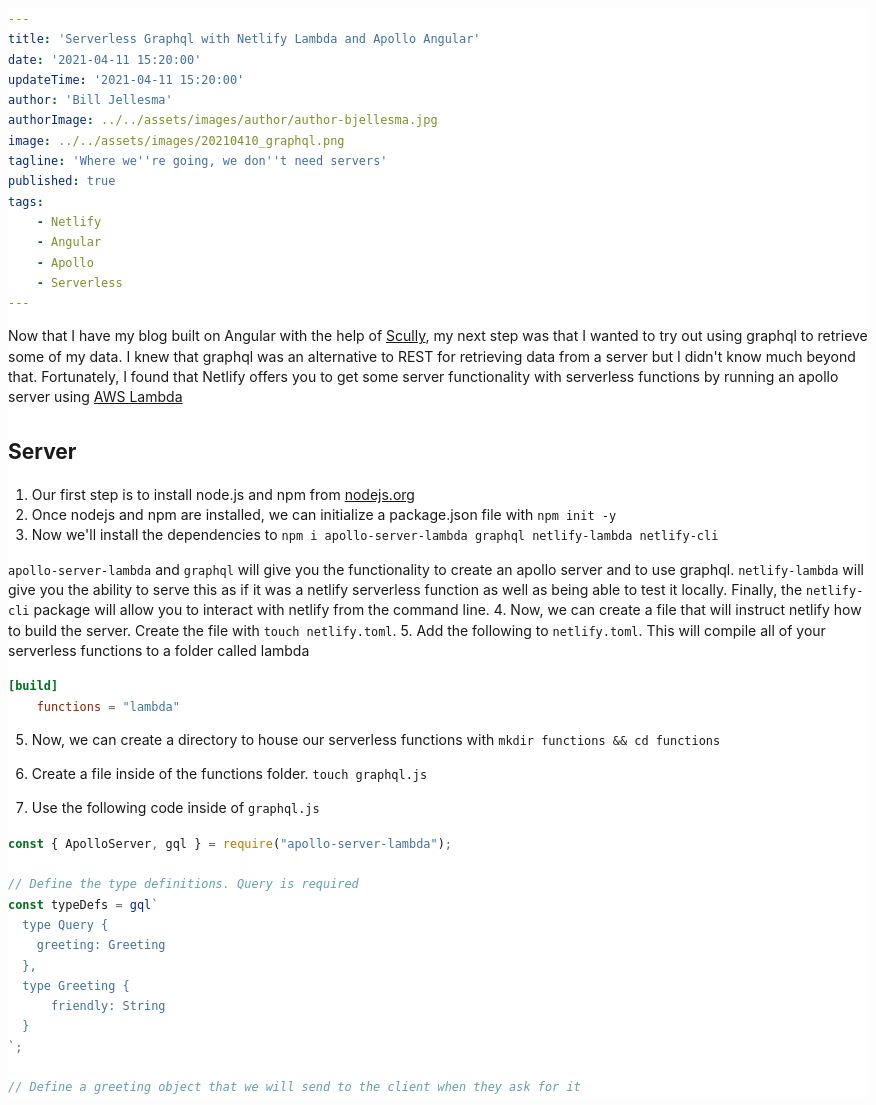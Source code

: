 ```yaml
---
title: 'Serverless Graphql with Netlify Lambda and Apollo Angular'
date: '2021-04-11 15:20:00'
updateTime: '2021-04-11 15:20:00'
author: 'Bill Jellesma'
authorImage: ../../assets/images/author/author-bjellesma.jpg
image: ../../assets/images/20210410_graphql.png
tagline: 'Where we''re going, we don''t need servers'
published: true
tags: 
    - Netlify
    - Angular
    - Apollo
    - Serverless
---
```


Now that I have my blog built on Angular with the help of [Scully](https://billjellesmacoding.netlify.app/blog/20201219_scully), my next step was that I wanted to try out using graphql to retrieve some of my data. I knew that graphql was an alternative to REST for retrieving data from a server but I didn't know much beyond that. Fortunately, I found that Netlify offers you to get some server functionality with serverless functions by running an apollo server using [AWS Lambda](https://www.apollographql.com/docs/apollo-server/deployment/netlify/)

## Server

1. Our first step is to install node.js and npm from [nodejs.org](https://nodejs.org/en/download/)
2. Once nodejs and npm are installed, we can initialize a package.json file with `npm init -y`
3. Now we'll install the dependencies to `npm i apollo-server-lambda graphql netlify-lambda netlify-cli`

`apollo-server-lambda` and `graphql` will give you the functionality to create an apollo server and to use graphql. `netlify-lambda` will give you the ability to serve this as if it was a netlify serverless function as well as being able to test it locally. Finally, the `netlify-cli` package will allow you to interact with netlify from the command line.
4. Now, we can create a file that will instruct netlify how to build the server. Create the file with `touch netlify.toml`.
5. Add the following to `netlify.toml`. This will compile all of your serverless functions to a folder called lambda

```toml
[build]
    functions = "lambda"
```

5. Now, we can create a directory to house our serverless functions with `mkdir functions && cd functions`

6. Create a file inside of the functions folder. `touch graphql.js`

7. Use the following code inside of `graphql.js`

```js
const { ApolloServer, gql } = require("apollo-server-lambda");

// Define the type definitions. Query is required
const typeDefs = gql`
  type Query {
    greeting: Greeting
  },
  type Greeting {
      friendly: String
  }
`;

// Define a greeting object that we will send to the client when they ask for it
```